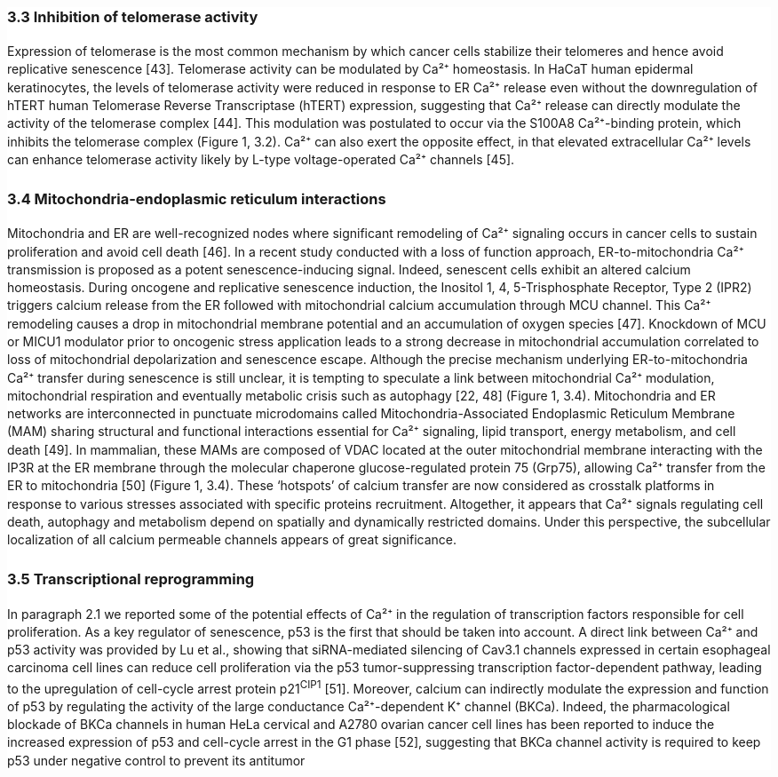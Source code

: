 ### 3.3 Inhibition of telomerase activity

Expression of telomerase is the most common mechanism by which cancer cells stabilize their telomeres and hence avoid replicative senescence [43]. Telomerase activity can be modulated by Ca²⁺ homeostasis. In HaCaT human epidermal keratinocytes, the levels of telomerase activity were reduced in response to ER Ca²⁺ release even without the downregulation of hTERT human Telomerase Reverse Transcriptase (hTERT) expression, suggesting that Ca²⁺ release can directly modulate the activity of the telomerase complex [44]. This modulation was postulated to occur via the S100A8 Ca²⁺-binding protein, which inhibits the telomerase complex (Figure 1, 3.2). Ca²⁺ can also exert the opposite effect, in that elevated extracellular Ca²⁺ levels can enhance telomerase activity likely by L-type voltage-operated Ca²⁺ channels [45].

### 3.4 Mitochondria-endoplasmic reticulum interactions

Mitochondria and ER are well-recognized nodes where significant remodeling of Ca²⁺ signaling occurs in cancer cells to sustain proliferation and avoid cell death [46]. In a recent study conducted with a loss of function approach, ER-to-mitochondria Ca²⁺ transmission is proposed as a potent senescence-inducing signal. Indeed, senescent cells exhibit an altered calcium homeostasis. During oncogene and replicative senescence induction, the Inositol 1, 4, 5-Trisphosphate Receptor, Type 2 (IPR2) triggers calcium release from the ER followed with mitochondrial calcium accumulation through MCU channel. This Ca²⁺ remodeling causes a drop in mitochondrial membrane potential and an accumulation of oxygen species [47]. Knockdown of MCU or MICU1 modulator prior to oncogenic stress application leads to a strong decrease in mitochondrial accumulation correlated to loss of mitochondrial depolarization and senescence escape. Although the precise mechanism underlying ER-to-mitochondria Ca²⁺ transfer during senescence is still unclear, it is tempting to speculate a link between mitochondrial Ca²⁺ modulation, mitochondrial
respiration and eventually metabolic crisis such as autophagy [22, 48] (Figure 1, 3.4). Mitochondria and ER networks are interconnected in punctuate microdomains called Mitochondria-Associated Endoplasmic Reticulum Membrane (MAM) sharing structural and functional interactions essential for Ca²⁺ signaling, lipid transport, energy metabolism, and cell death [49]. In mammalian, these MAMs are composed of VDAC located at the outer mitochondrial membrane interacting with the IP3R at the ER membrane through the molecular chaperone glucose-regulated protein 75 (Grp75), allowing Ca²⁺ transfer from the ER to mitochondria [50] (Figure 1, 3.4). These ‘hotspots’ of calcium transfer are now considered as crosstalk platforms in response to various stresses associated with specific proteins recruitment. Altogether, it appears that Ca²⁺ signals regulating cell death, autophagy and metabolism depend on spatially and dynamically restricted domains. Under this perspective, the subcellular localization of all calcium permeable channels appears of great significance.

### 3.5 Transcriptional reprogramming

In paragraph 2.1 we reported some of the potential effects of Ca²⁺ in the regulation of transcription factors responsible for cell proliferation. As a key regulator of senescence, p53 is the first that should be taken into account. A direct link between Ca²⁺ and p53 activity was provided by Lu et al., showing that siRNA-mediated silencing of Cav3.1 channels expressed in certain esophageal carcinoma cell lines can reduce cell proliferation via the p53 tumor-suppressing transcription factor-dependent pathway, leading to the upregulation of cell-cycle arrest protein p21<sup>CIP1</sup> [51]. Moreover, calcium can indirectly modulate the expression and function of p53 by regulating the activity of the large conductance Ca²⁺-dependent K⁺ channel (BKCa). Indeed, the pharmacological blockade of BKCa channels in human HeLa cervical and A2780 ovarian cancer cell lines has been reported to induce the increased expression of p53 and cell-cycle arrest in the G1 phase [52], suggesting that BKCa channel activity is required to keep p53 under negative control to prevent its antitumor
